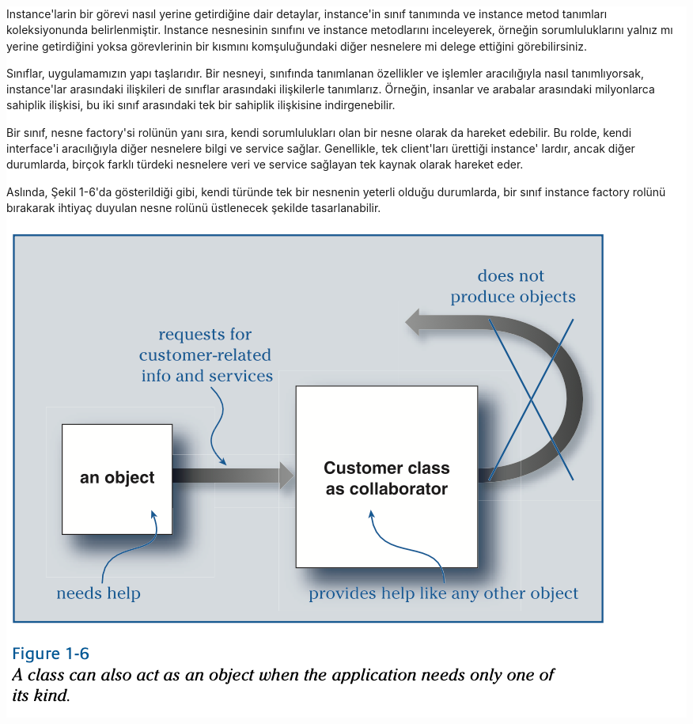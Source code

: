 Instance'larin bir görevi nasıl yerine getirdiğine dair detaylar, instance'in sınıf tanımında ve instance metod
tanımları koleksiyonunda belirlenmiştir. Instance nesnesinin sınıfını ve instance metodlarını inceleyerek, örneğin
sorumluluklarını yalnız mı yerine getirdiğini yoksa görevlerinin bir kısmını komşuluğundaki diğer nesnelere mi delege
ettiğini görebilirsiniz.

Sınıflar, uygulamamızın yapı taşlarıdır. Bir nesneyi, sınıfında tanımlanan özellikler ve işlemler aracılığıyla nasıl
tanımlıyorsak, instance'lar arasındaki ilişkileri de sınıflar arasındaki ilişkilerle tanımlarız. Örneğin, insanlar ve
arabalar arasındaki milyonlarca sahiplik ilişkisi, bu iki sınıf arasındaki tek bir sahiplik ilişkisine indirgenebilir.

Bir sınıf, nesne factory'si rolünün yanı sıra, kendi sorumlulukları olan bir nesne olarak da hareket edebilir. Bu rolde,
kendi interface'i aracılığıyla diğer nesnelere bilgi ve service sağlar. Genellikle, tek client'ları ürettiği instance'
lardır, ancak diğer durumlarda, birçok farklı türdeki nesnelere veri ve service sağlayan tek kaynak olarak hareket eder.

Aslında, Şekil 1-6'da gösterildiği gibi, kendi türünde tek bir nesnenin yeterli olduğu durumlarda, bir sınıf instance
factory rolünü bırakarak ihtiyaç duyulan nesne rolünü üstlenecek şekilde tasarlanabilir.

![img_7.png](src/ChapterOneImages/img_7.png)

